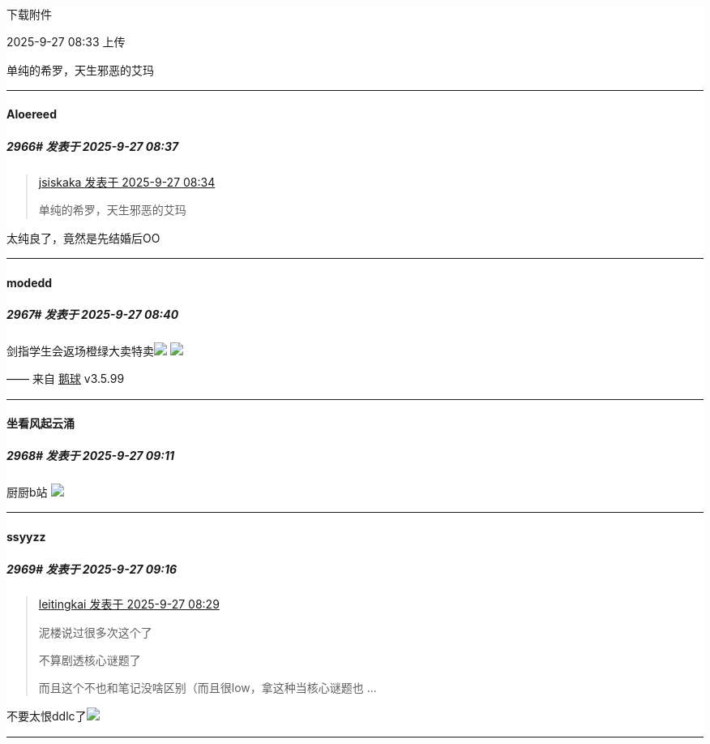 下载附件

2025-9-27 08:33 上传

单纯的希罗，天生邪恶的艾玛


*****

####  Aloereed  
##### 2966#       发表于 2025-9-27 08:37

<blockquote><a href="httphttps://stage1st.com/2b/forum.php?mod=redirect&amp;goto=findpost&amp;pid=68495175&amp;ptid=2262312" target="_blank">jsiskaka 发表于 2025-9-27 08:34</a>

单纯的希罗，天生邪恶的艾玛</blockquote>
太纯良了，竟然是先结婚后OO


*****

####  modedd  
##### 2967#       发表于 2025-9-27 08:40

剑指学生会返场橙绿大卖特卖<img src="https://static.stage1st.com/image/smiley/face2017/072.png" referrerpolicy="no-referrer">
<img src="https://p.sda1.dev/27/546566e282057fccb22c4e9bf684b5b4/image.jpg" referrerpolicy="no-referrer">

—— 来自 [鹅球](https://www.pgyer.com/GcUxKd4w) v3.5.99


*****

####  坐看风起云涌  
##### 2968#       发表于 2025-9-27 09:11

厨厨b站
<img src="https://p.sda1.dev/27/aa4aab0b9fe45f4b98f6cb28183af93f/image.jpg" referrerpolicy="no-referrer">


*****

####  ssyyzz  
##### 2969#       发表于 2025-9-27 09:16

<blockquote><a href="httphttps://stage1st.com/2b/forum.php?mod=redirect&amp;goto=findpost&amp;pid=68495168&amp;ptid=2262312" target="_blank">leitingkai 发表于 2025-9-27 08:29</a>

泥楼说过很多次这个了

不算剧透核心谜题了

而且这个不也和笔记没啥区别（而且很low，拿这种当核心谜题也 ...</blockquote>
不要太恨ddlc了<img src="https://static.stage1st.com/image/smiley/face2017/076.png" referrerpolicy="no-referrer">


*****
